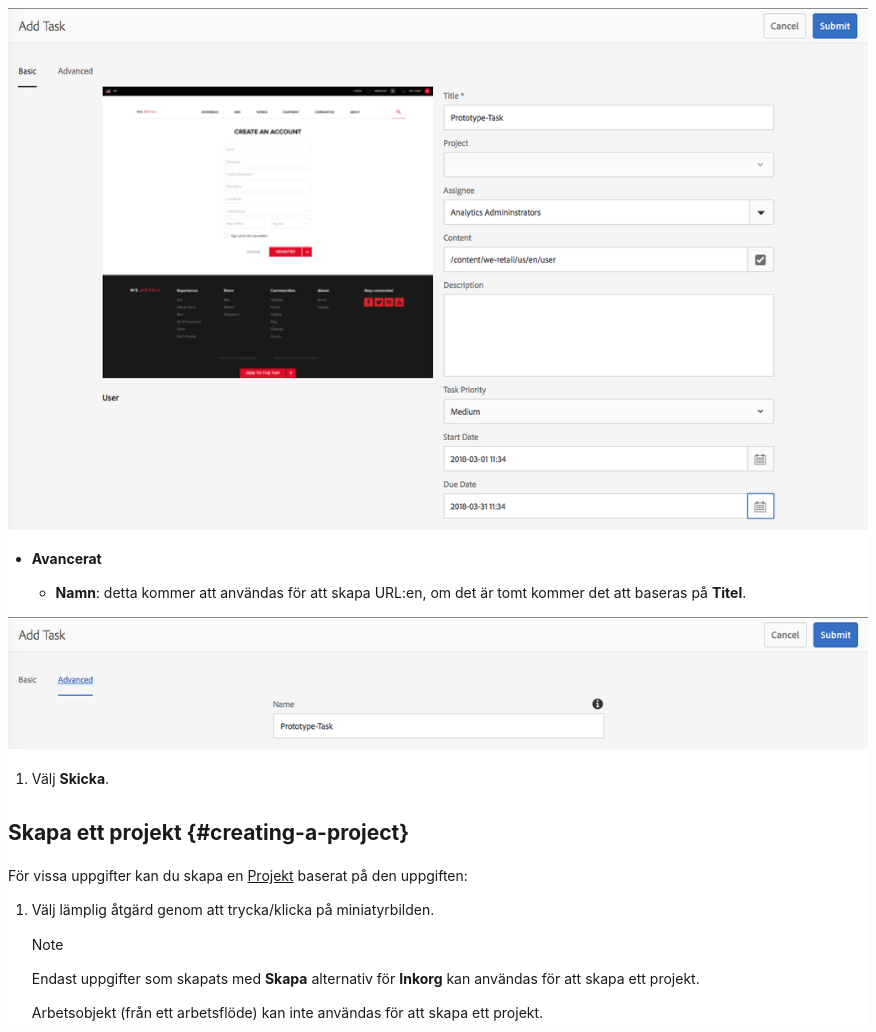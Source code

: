   ![wf-86](assets/wf-86.png)

   * **Avancerat**

      * **Namn**: detta kommer att användas för att skapa URL:en, om det är tomt kommer det att baseras på **Titel**.

   ![wf-87](assets/wf-87.png)

1. Välj **Skicka**.

## Skapa ett projekt {#creating-a-project}

För vissa uppgifter kan du skapa en [Projekt](/help/sites-authoring/projects.md) baserat på den uppgiften:

1. Välj lämplig åtgärd genom att trycka/klicka på miniatyrbilden.

   >[!NOTE]
   >
   >Endast uppgifter som skapats med **Skapa** alternativ för **Inkorg** kan användas för att skapa ett projekt.
   >
   >Arbetsobjekt (från ett arbetsflöde) kan inte användas för att skapa ett projekt.
